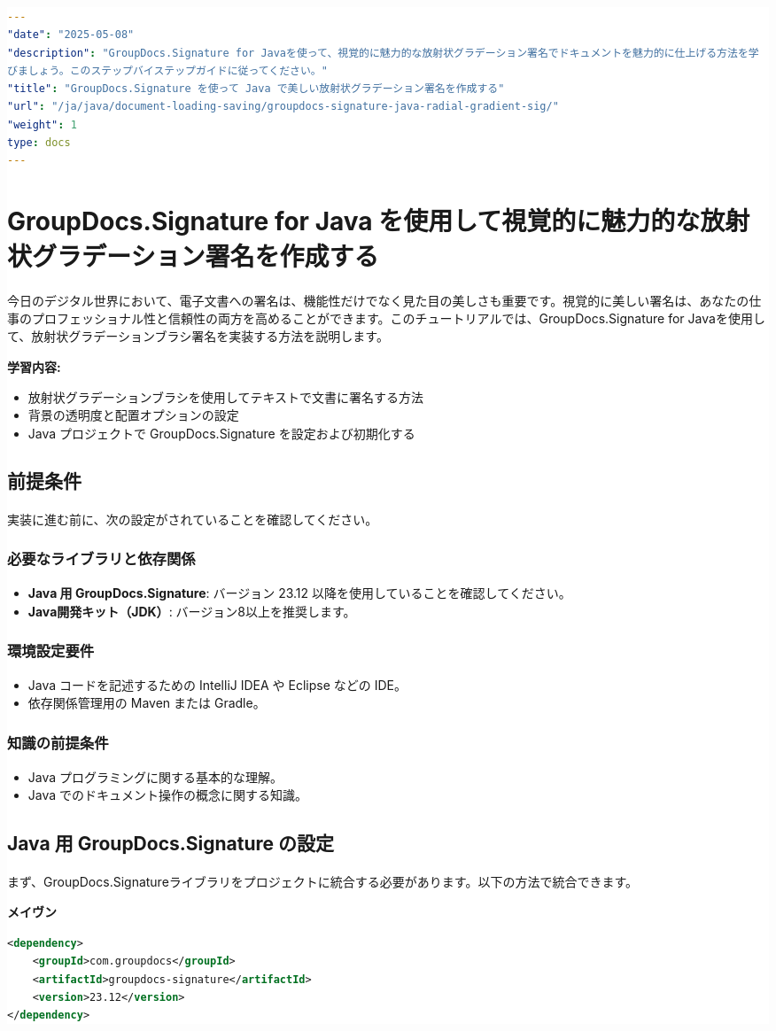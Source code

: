 ```yaml
---
"date": "2025-05-08"
"description": "GroupDocs.Signature for Javaを使って、視覚的に魅力的な放射状グラデーション署名でドキュメントを魅力的に仕上げる方法を学びましょう。このステップバイステップガイドに従ってください。"
"title": "GroupDocs.Signature を使って Java で美しい放射状グラデーション署名を作成する"
"url": "/ja/java/document-loading-saving/groupdocs-signature-java-radial-gradient-sig/"
"weight": 1
type: docs
---
```

# GroupDocs.Signature for Java を使用して視覚的に魅力的な放射状グラデーション署名を作成する

今日のデジタル世界において、電子文書への署名は、機能性だけでなく見た目の美しさも重要です。視覚的に美しい署名は、あなたの仕事のプロフェッショナル性と信頼性の両方を高めることができます。このチュートリアルでは、GroupDocs.Signature for Javaを使用して、放射状グラデーションブラシ署名を実装する方法を説明します。

**学習内容:**
- 放射状グラデーションブラシを使用してテキストで文書に署名する方法
- 背景の透明度と配置オプションの設定
- Java プロジェクトで GroupDocs.Signature を設定および初期化する

## 前提条件
実装に進む前に、次の設定がされていることを確認してください。

### 必要なライブラリと依存関係
- **Java 用 GroupDocs.Signature**: バージョン 23.12 以降を使用していることを確認してください。
- **Java開発キット（JDK）**: バージョン8以上を推奨します。

### 環境設定要件
- Java コードを記述するための IntelliJ IDEA や Eclipse などの IDE。
- 依存関係管理用の Maven または Gradle。

### 知識の前提条件
- Java プログラミングに関する基本的な理解。
- Java でのドキュメント操作の概念に関する知識。

## Java 用 GroupDocs.Signature の設定
まず、GroupDocs.Signatureライブラリをプロジェクトに統合する必要があります。以下の方法で統合できます。

**メイヴン**
```xml
<dependency>
    <groupId>com.groupdocs</groupId>
    <artifactId>groupdocs-signature</artifactId>
    <version>23.12</version>
</dependency>
```
